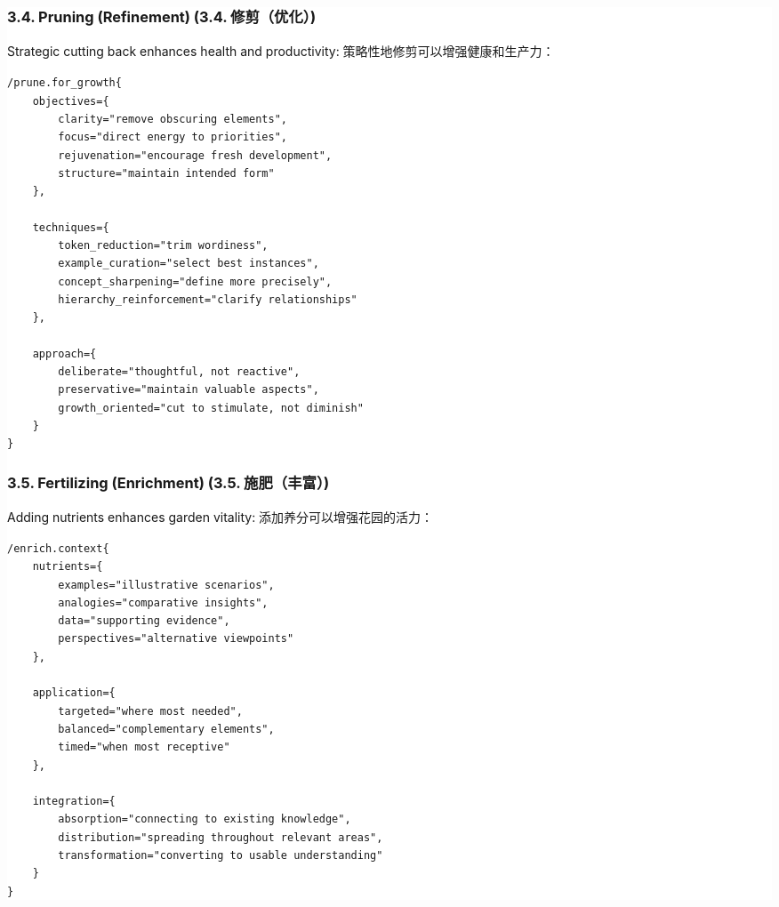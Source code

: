 ### 3.4. Pruning (Refinement) (3.4. 修剪（优化）)

Strategic cutting back enhances health and productivity:
策略性地修剪可以增强健康和生产力：

```
/prune.for_growth{
    objectives={
        clarity="remove obscuring elements",
        focus="direct energy to priorities",
        rejuvenation="encourage fresh development",
        structure="maintain intended form"
    },
    
    techniques={
        token_reduction="trim wordiness",
        example_curation="select best instances",
        concept_sharpening="define more precisely",
        hierarchy_reinforcement="clarify relationships"
    },
    
    approach={
        deliberate="thoughtful, not reactive",
        preservative="maintain valuable aspects",
        growth_oriented="cut to stimulate, not diminish"
    }
}
```

### 3.5. Fertilizing (Enrichment) (3.5. 施肥（丰富）)

Adding nutrients enhances garden vitality:
添加养分可以增强花园的活力：

```
/enrich.context{
    nutrients={
        examples="illustrative scenarios",
        analogies="comparative insights",
        data="supporting evidence",
        perspectives="alternative viewpoints"
    },
    
    application={
        targeted="where most needed",
        balanced="complementary elements",
        timed="when most receptive"
    },
    
    integration={
        absorption="connecting to existing knowledge",
        distribution="spreading throughout relevant areas",
        transformation="converting to usable understanding"
    }
}
```
